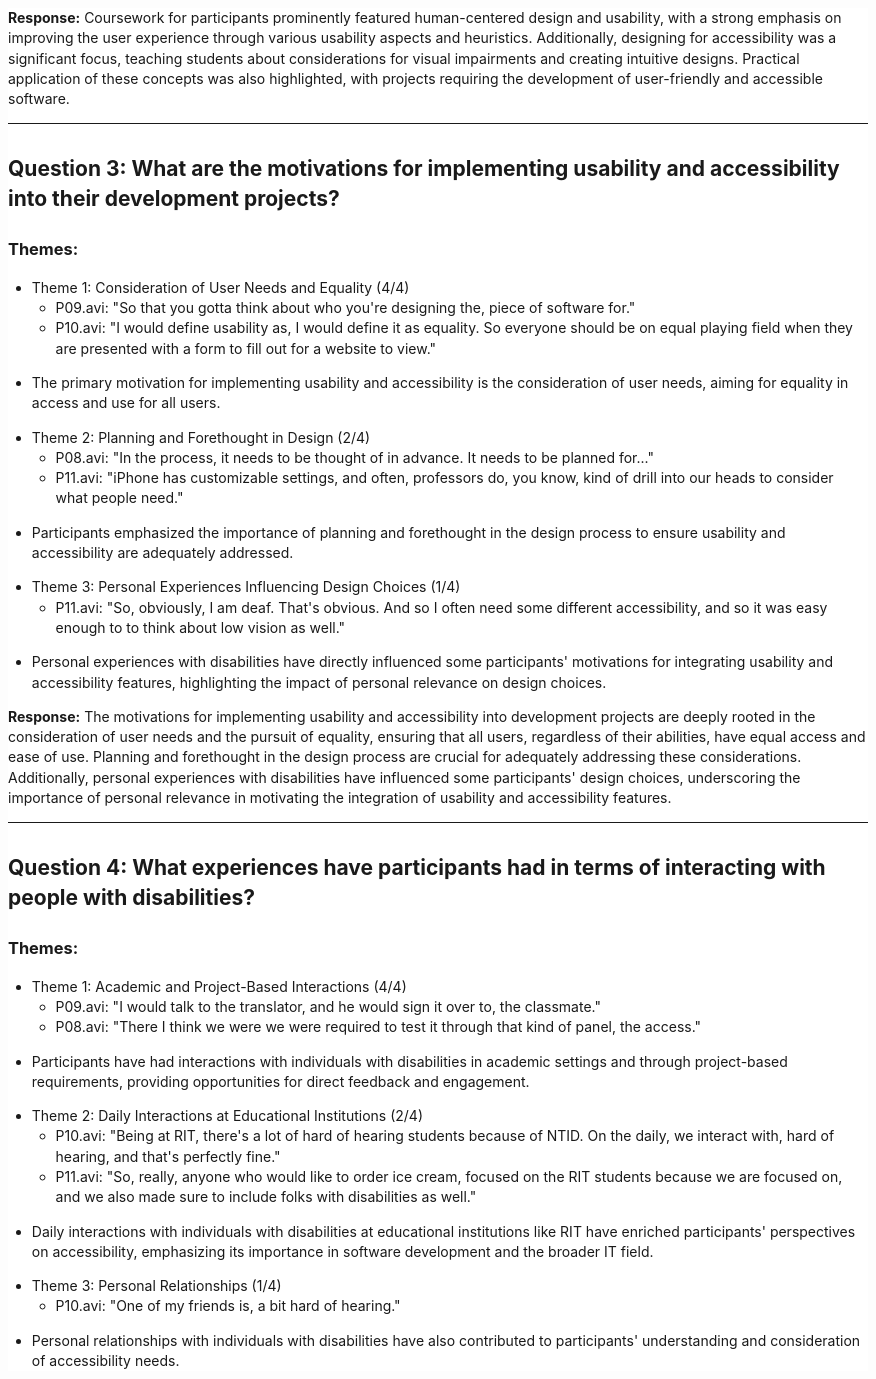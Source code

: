 **Response:** Coursework for participants prominently featured human-centered design and usability, with a strong emphasis on improving the user experience through various usability aspects and heuristics. Additionally, designing for accessibility was a significant focus, teaching students about considerations for visual impairments and creating intuitive designs. Practical application of these concepts was also highlighted, with projects requiring the development of user-friendly and accessible software.

---

## Question 3: What are the motivations for implementing usability and accessibility into their development projects?
### Themes:
 - Theme 1: Consideration of User Needs and Equality (4/4)
   - P09.avi: "So that you gotta think about who you're designing the, piece of software for."
   - P10.avi: "I would define usability as, I would define it as equality. So everyone should be on equal playing field when they are presented with a form to fill out for a website to view."
 * The primary motivation for implementing usability and accessibility is the consideration of user needs, aiming for equality in access and use for all users.
 - Theme 2: Planning and Forethought in Design (2/4)
   - P08.avi: "In the process, it needs to be thought of in advance. It needs to be planned for..."
   - P11.avi: "iPhone has customizable settings, and often, professors do, you know, kind of drill into our heads to consider what people need."
 * Participants emphasized the importance of planning and forethought in the design process to ensure usability and accessibility are adequately addressed.
 - Theme 3: Personal Experiences Influencing Design Choices (1/4)
   - P11.avi: "So, obviously, I am deaf. That's obvious. And so I often need some different accessibility, and so it was easy enough to to think about low vision as well."
 * Personal experiences with disabilities have directly influenced some participants' motivations for integrating usability and accessibility features, highlighting the impact of personal relevance on design choices.

**Response:** The motivations for implementing usability and accessibility into development projects are deeply rooted in the consideration of user needs and the pursuit of equality, ensuring that all users, regardless of their abilities, have equal access and ease of use. Planning and forethought in the design process are crucial for adequately addressing these considerations. Additionally, personal experiences with disabilities have influenced some participants' design choices, underscoring the importance of personal relevance in motivating the integration of usability and accessibility features.

---

## Question 4: What experiences have participants had in terms of interacting with people with disabilities?
### Themes:
 - Theme 1: Academic and Project-Based Interactions (4/4)
   - P09.avi: "I would talk to the translator, and he would sign it over to, the classmate."
   - P08.avi: "There I think we were we were required to test it through that kind of panel, the access."
 * Participants have had interactions with individuals with disabilities in academic settings and through project-based requirements, providing opportunities for direct feedback and engagement.
 - Theme 2: Daily Interactions at Educational Institutions (2/4)
   - P10.avi: "Being at RIT, there's a lot of hard of hearing students because of NTID. On the daily, we interact with, hard of hearing, and that's perfectly fine."
   - P11.avi: "So, really, anyone who would like to order ice cream, focused on the RIT students because we are focused on, and we also made sure to include folks with disabilities as well."
 * Daily interactions with individuals with disabilities at educational institutions like RIT have enriched participants' perspectives on accessibility, emphasizing its importance in software development and the broader IT field.
 - Theme 3: Personal Relationships (1/4)
   - P10.avi: "One of my friends is, a bit hard of hearing."
 * Personal relationships with individuals with disabilities have also contributed to participants' understanding and consideration of accessibility needs.